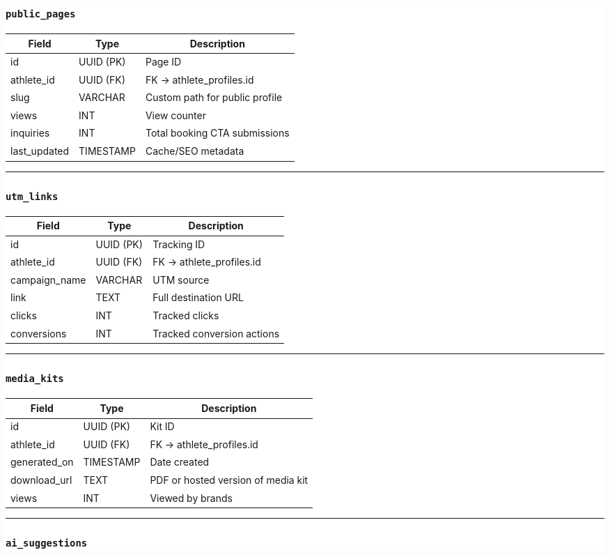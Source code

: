 
### `public_pages`

| Field | Type | Description |
| --- | --- | --- |
| id | UUID (PK) | Page ID |
| athlete_id | UUID (FK) | FK → athlete_profiles.id |
| slug | VARCHAR | Custom path for public profile |
| views | INT | View counter |
| inquiries | INT | Total booking CTA submissions |
| last_updated | TIMESTAMP | Cache/SEO metadata |

---

### `utm_links`

| Field | Type | Description |
| --- | --- | --- |
| id | UUID (PK) | Tracking ID |
| athlete_id | UUID (FK) | FK → athlete_profiles.id |
| campaign_name | VARCHAR | UTM source |
| link | TEXT | Full destination URL |
| clicks | INT | Tracked clicks |
| conversions | INT | Tracked conversion actions |

---

### `media_kits`

| Field | Type | Description |
| --- | --- | --- |
| id | UUID (PK) | Kit ID |
| athlete_id | UUID (FK) | FK → athlete_profiles.id |
| generated_on | TIMESTAMP | Date created |
| download_url | TEXT | PDF or hosted version of media kit |
| views | INT | Viewed by brands |

---

### `ai_suggestions`
